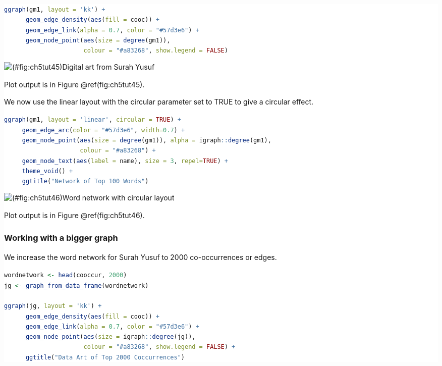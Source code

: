 



```r
ggraph(gm1, layout = 'kk') + 
      geom_edge_density(aes(fill = cooc)) + 
      geom_edge_link(alpha = 0.7, color = "#57d3e6") +
      geom_node_point(aes(size = degree(gm1)),
                      colour = "#a83268", show.legend = FALSE)
```

![(\#fig:ch5tut45)Digital art from Surah Yusuf](07-Ch5WordLocStatAnal_files/figure-docx/ch5tut45-1.png)





Plot output is in Figure \@ref(fig:ch5tut45).

We now use the linear layout with the circular parameter set to TRUE to give a circular effect.





```r
ggraph(gm1, layout = 'linear', circular = TRUE) + 
     geom_edge_arc(color = "#57d3e6", width=0.7) +
     geom_node_point(aes(size = degree(gm1)), alpha = igraph::degree(gm1), 
                     colour = "#a83268") +
     geom_node_text(aes(label = name), size = 3, repel=TRUE) +
     theme_void() +
     ggtitle("Network of Top 100 Words")
```

![(\#fig:ch5tut46)Word network with circular layout](07-Ch5WordLocStatAnal_files/figure-docx/ch5tut46-1.png)





Plot output is in Figure \@ref(fig:ch5tut46).

### Working with a bigger graph

We increase the word network for Surah Yusuf to 2000 co-occurrences or edges.




```r
wordnetwork <- head(cooccur, 2000)
jg <- graph_from_data_frame(wordnetwork)

ggraph(jg, layout = 'kk') + 
      geom_edge_density(aes(fill = cooc)) + 
      geom_edge_link(alpha = 0.7, color = "#57d3e6") +
      geom_node_point(aes(size = igraph::degree(jg)), 
                      colour = "#a83268", show.legend = FALSE) +
      ggtitle("Data Art of Top 2000 Coccurrences")
```
